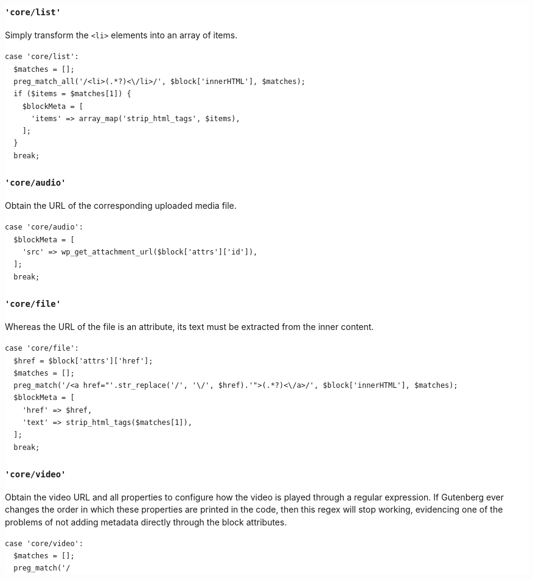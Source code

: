 ### <code>'core/list'</code>

Simply transform the `<li>` elements into an array of items.

<pre><code class="language-php">case 'core/list':
  $matches = [];
  preg_match_all('/&lt;li&gt;(.*?)&lt;\/li&gt;/', $block['innerHTML'], $matches);
  if ($items = $matches[1]) {
    $blockMeta = [
      'items' => array_map('strip_html_tags', $items),
    ];
  }
  break;
</code></pre>

### <code>'core/audio'</code>

Obtain the URL of the corresponding uploaded media file.

<pre><code class="language-php">case 'core/audio':
  $blockMeta = [
    'src' => wp_get_attachment_url($block['attrs']['id']),
  ];
  break;
</code></pre>

### <code>'core/file'</code>

Whereas the URL of the file is an attribute, its text must be extracted from the inner content.

<div class="break-out">

 <pre><code class="language-php">case 'core/file':
  $href = $block['attrs']['href'];
  $matches = [];
  preg_match('/&lt;a href="'.str_replace('/', '\/', $href).'"&gt;(.&#42;?)&lt;\/a&gt;/', $block['innerHTML'], $matches);
  $blockMeta = [
    'href' =&gt; $href,
    'text' =&gt; strip_html_tags($matches[1]),
  ];
  break;
</code></pre>
</div>

### <code>'core/video'</code>

Obtain the video URL and all properties to configure how the video is played through a regular expression. If Gutenberg ever changes the order in which these properties are printed in the code, then this regex will stop working, evidencing one of the problems of not adding metadata directly through the block attributes.

<pre><code class="language-php">case 'core/video':
  $matches = [];
  preg_match('/<video (autoplay )?(controls )?(loop )?(muted )?(poster="(.&#42;?)" )?src="(.&#42;?)"( playsinline)?>&lt;\/video&gt;&gt;', $block['innerHTML'], $matches);
  $blockMeta = [
    'src' => $matches[7],
  ];
  if ($poster = $matches[6]) {
    $blockMeta['poster'] = $poster;
  }
  // Video settings
  $settings = [];
  if ($matches[1]) {
    $settings[] = 'autoplay';